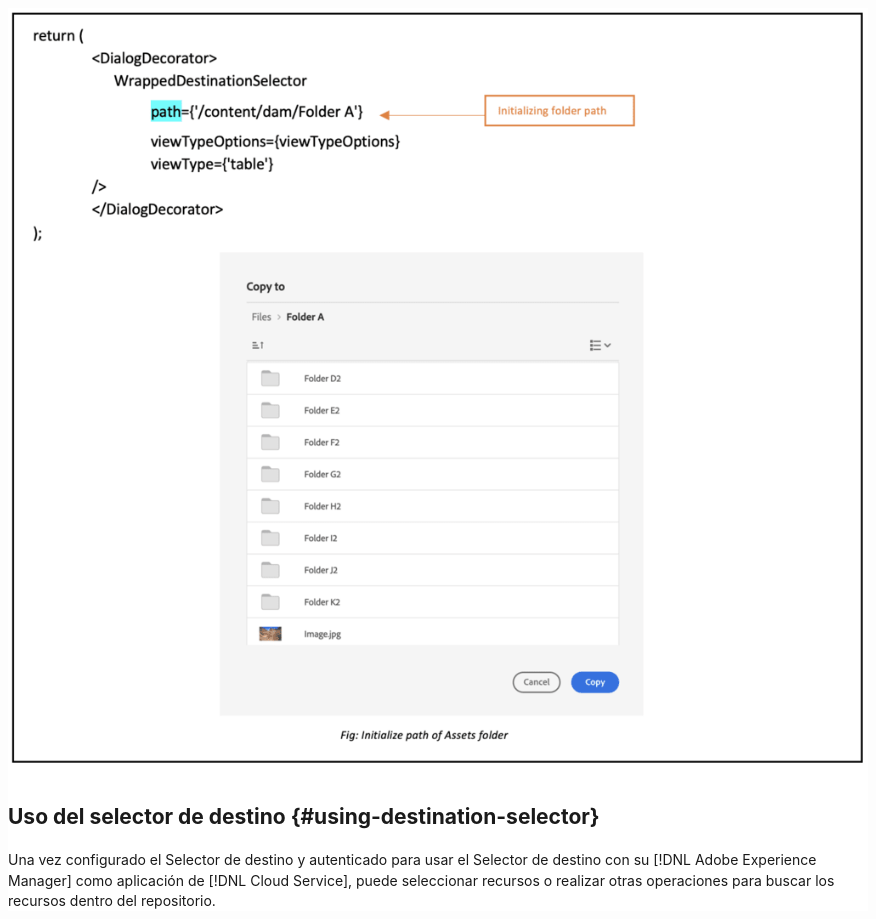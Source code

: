 ![initialize-folder-path](assets/initialize-folder-path.png)

## Uso del selector de destino {#using-destination-selector}

Una vez configurado el Selector de destino y autenticado para usar el Selector de destino con su [!DNL Adobe Experience Manager] como aplicación de [!DNL Cloud Service], puede seleccionar recursos o realizar otras operaciones para buscar los recursos dentro del repositorio.
